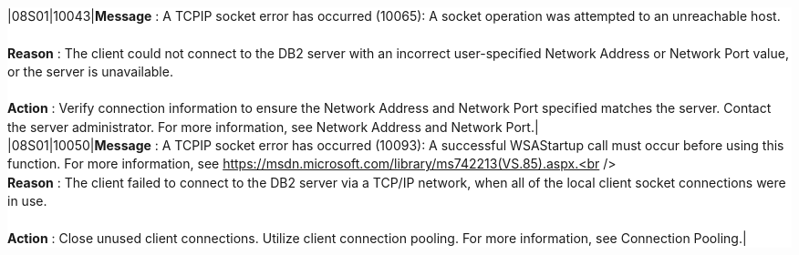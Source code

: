 |08S01|10043|**Message** : A TCPIP socket error has occurred (10065): A socket operation was attempted to an unreachable host.<br /><br /> **Reason** : The client could not connect to the DB2 server with an incorrect user-specified Network Address or Network Port value, or the server is unavailable.<br /><br /> **Action** : Verify connection information to ensure the Network Address and Network Port specified matches the server. Contact the server administrator. For more information, see Network Address and Network Port.|  
|08S01|10050|**Message** : A TCPIP socket error has occurred (10093): A successful WSAStartup call must occur before using this function. For more information, see https://msdn.microsoft.com/library/ms742213(VS.85).aspx.<br /><br /> **Reason** : The client failed to connect to the DB2 server via a TCP/IP network, when all of the local client socket connections were in use.<br /><br /> **Action** : Close unused client connections. Utilize client connection pooling. For more information, see Connection Pooling.|
